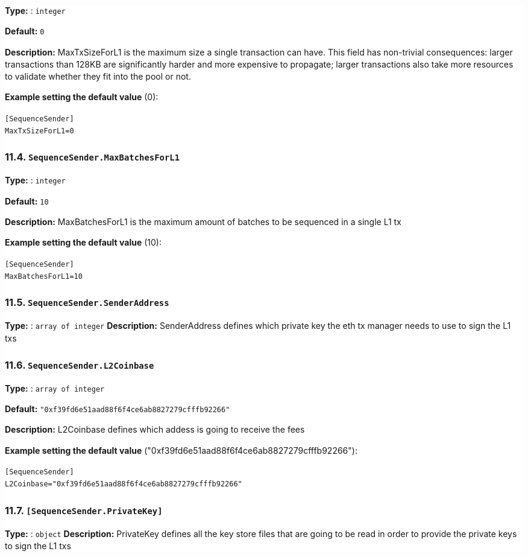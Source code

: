 **Type:** : `integer`

**Default:** `0`

**Description:** MaxTxSizeForL1 is the maximum size a single transaction can have. This field has
non-trivial consequences: larger transactions than 128KB are significantly harder and
more expensive to propagate; larger transactions also take more resources
to validate whether they fit into the pool or not.

**Example setting the default value** (0):
```
[SequenceSender]
MaxTxSizeForL1=0
```

### <a name="SequenceSender_MaxBatchesForL1"></a>11.4. `SequenceSender.MaxBatchesForL1`

**Type:** : `integer`

**Default:** `10`

**Description:** MaxBatchesForL1 is the maximum amount of batches to be sequenced in a single L1 tx

**Example setting the default value** (10):
```
[SequenceSender]
MaxBatchesForL1=10
```

### <a name="SequenceSender_SenderAddress"></a>11.5. `SequenceSender.SenderAddress`

**Type:** : `array of integer`
**Description:** SenderAddress defines which private key the eth tx manager needs to use
to sign the L1 txs

### <a name="SequenceSender_L2Coinbase"></a>11.6. `SequenceSender.L2Coinbase`

**Type:** : `array of integer`

**Default:** `"0xf39fd6e51aad88f6f4ce6ab8827279cfffb92266"`

**Description:** L2Coinbase defines which addess is going to receive the fees

**Example setting the default value** ("0xf39fd6e51aad88f6f4ce6ab8827279cfffb92266"):
```
[SequenceSender]
L2Coinbase="0xf39fd6e51aad88f6f4ce6ab8827279cfffb92266"
```

### <a name="SequenceSender_PrivateKey"></a>11.7. `[SequenceSender.PrivateKey]`

**Type:** : `object`
**Description:** PrivateKey defines all the key store files that are going
to be read in order to provide the private keys to sign the L1 txs


[TOML format]: https://en.wikipedia.org/wiki/TOML